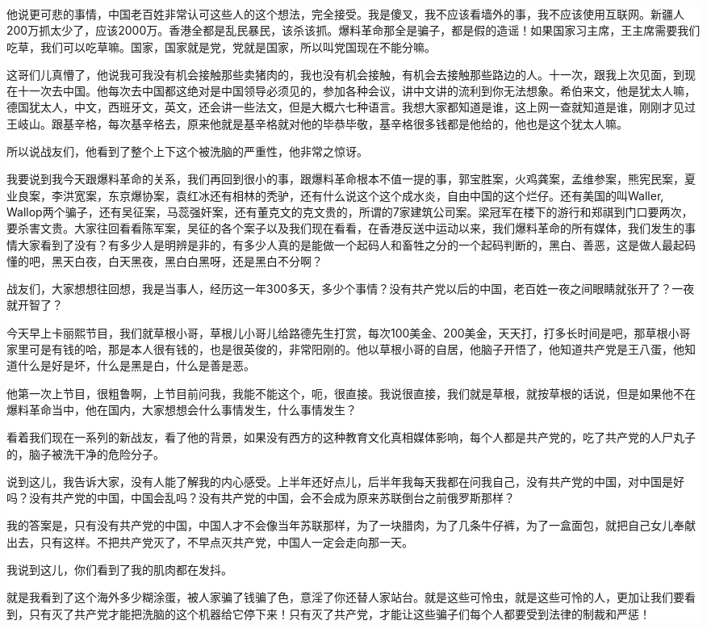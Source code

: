 


他说更可悲的事情，中国老百姓非常认可这些人的这个想法，完全接受。我是傻叉，我不应该看墙外的事，我不应该使用互联网。新疆人200万抓太少了，应该2000万。香港全都是乱民暴民，该杀该抓。爆料革命那全是骗子，都是假的造谣！如果国家习主席，王主席需要我们吃草，我们可以吃草嘛。国家，国家就是党，党就是国家，所以叫党国现在不能分嘛。




这哥们儿真懵了，他说我可我没有机会接触那些卖猪肉的，我也没有机会接触，有机会去接触那些路边的人。十一次，跟我上次见面，到现在十一次去中国。他每次去中国都这绝对是中国领导必须见的，参加各种会议，讲中文讲的流利到你无法想象。希伯来文，他是犹太人嘛，德国犹太人，中文，西班牙文，英文，还会讲一些法文，但是大概六七种语言。我想大家都知道是谁，这上网一查就知道是谁，刚刚才见过王岐山。跟基辛格，每次基辛格去，原来他就是基辛格就对他的毕恭毕敬，基辛格很多钱都是他给的，他也是这个犹太人嘛。




所以说战友们，他看到了整个上下这个被洗脑的严重性，他非常之惊讶。




我要说到我今天跟爆料革命的关系，我们再回到很小的事，跟爆料革命根本不值一提的事，郭宝胜案，火鸡龚案，孟维参案，熊宪民案，夏业良案，李洪宽案，东京爆协案，袁红冰还有相林的秃驴，还有什么说这个这个成水炎，自由中国的这个烂仔。还有美国的叫Waller, Wallop两个骗子，还有吴征案，马蕊强奸案，还有董克文的克文贵的，所谓的7家建筑公司案。梁冠军在楼下的游行和郑祺到门口要两次，要杀害文贵。大家往回看看陈军案，吴征的各个案子以及我们现在看看，在香港反送中运动以来，我们爆料革命的所有媒体，我们发生的事情大家看到了没有？有多少人是明辨是非的，有多少人真的是能做一个起码人和畜牲之分的一个起码判断的，黑白、善恶，这是做人最起码懂的吧，黑天白夜，白天黑夜，黑白白黑呀，还是黑白不分啊？




战友们，大家想想往回想，我是当事人，经历这一年300多天，多少个事情？没有共产党以后的中国，老百姓一夜之间眼睛就张开了？一夜就开智了？




今天早上卡丽熙节目，我们就草根小哥，草根儿小哥儿给路德先生打赏，每次100美金、200美金，天天打，打多长时间是吧，那草根小哥家里可是有钱的哈，那是本人很有钱的，也是很英俊的，非常阳刚的。他以草根小哥的自居，他脑子开悟了，他知道共产党是王八蛋，他知道什么是好是坏，什么是黑是白，什么是善是恶。




他第一次上节目，很粗鲁啊，上节目前问我，我能不能这个，呃，很直接。我说很直接，我们就是草根，就按草根的话说，但是如果他不在爆料革命当中，他在国内，大家想想会什么事情发生，什么事情发生？




看着我们现在一系列的新战友，看了他的背景，如果没有西方的这种教育文化真相媒体影响，每个人都是共产党的，吃了共产党的人尸丸子的，脑子被洗干净的危险分子。




说到这儿，我告诉大家，没有人能了解我的内心感受。上半年还好点儿，后半年我每天我都在问我自己，没有共产党的中国，对中国是好吗？没有共产党的中国，中国会乱吗？没有共产党的中国，会不会成为原来苏联倒台之前俄罗斯那样？




我的答案是，只有没有共产党的中国，中国人才不会像当年苏联那样，为了一块腊肉，为了几条牛仔裤，为了一盒面包，就把自己女儿奉献出去，只有这样。不把共产党灭了，不早点灭共产党，中国人一定会走向那一天。




我说到这儿，你们看到了我的肌肉都在发抖。




就是我看到了这个海外多少糊涂蛋，被人家骗了钱骗了色，意淫了你还替人家站台。就是这些可怜虫，就是这些可怜的人，更加让我们要看到，只有灭了共产党才能把洗脑的这个机器给它停下来！只有灭了共产党，才能让这些骗子们每个人都要受到法律的制裁和严惩！






